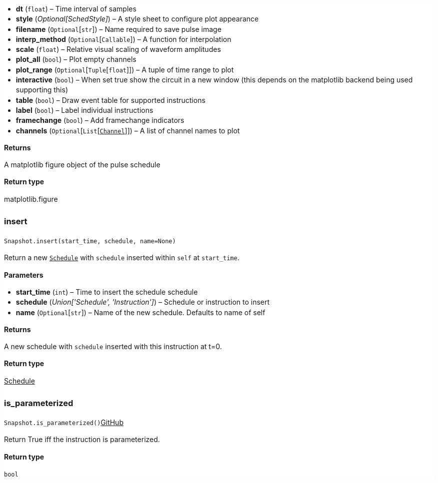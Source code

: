 *   **dt** (`float`) – Time interval of samples
*   **style** (*Optional\[SchedStyle]*) – A style sheet to configure plot appearance
*   **filename** (`Optional`\[`str`]) – Name required to save pulse image
*   **interp\_method** (`Optional`\[`Callable`]) – A function for interpolation
*   **scale** (`float`) – Relative visual scaling of waveform amplitudes
*   **plot\_all** (`bool`) – Plot empty channels
*   **plot\_range** (`Optional`\[`Tuple`\[`float`]]) – A tuple of time range to plot
*   **interactive** (`bool`) – When set true show the circuit in a new window (this depends on the matplotlib backend being used supporting this)
*   **table** (`bool`) – Draw event table for supported instructions
*   **label** (`bool`) – Label individual instructions
*   **framechange** (`bool`) – Add framechange indicators
*   **channels** (`Optional`\[`List`\[[`Channel`](pulse#qiskit.pulse.channels.Channel "qiskit.pulse.channels.Channel")]]) – A list of channel names to plot

**Returns**

A matplotlib figure object of the pulse schedule

**Return type**

matplotlib.figure

### insert

<span id="qiskit.pulse.instructions.Snapshot.insert" />

`Snapshot.insert(start_time, schedule, name=None)`

Return a new [`Schedule`](qiskit.pulse.Schedule "qiskit.pulse.Schedule") with `schedule` inserted within `self` at `start_time`.

**Parameters**

*   **start\_time** (`int`) – Time to insert the schedule schedule
*   **schedule** (*Union\['Schedule', 'Instruction']*) – Schedule or instruction to insert
*   **name** (`Optional`\[`str`]) – Name of the new schedule. Defaults to name of self

**Returns**

A new schedule with `schedule` inserted with this instruction at t=0.

**Return type**

[Schedule](qiskit.pulse.Schedule "qiskit.pulse.Schedule")

### is\_parameterized

<span id="qiskit.pulse.instructions.Snapshot.is_parameterized" />

`Snapshot.is_parameterized()`[GitHub](https://github.com/qiskit/qiskit/tree/stable/0.20/qiskit/pulse/instructions/snapshot.py "view source code")

Return True iff the instruction is parameterized.

**Return type**

`bool`

